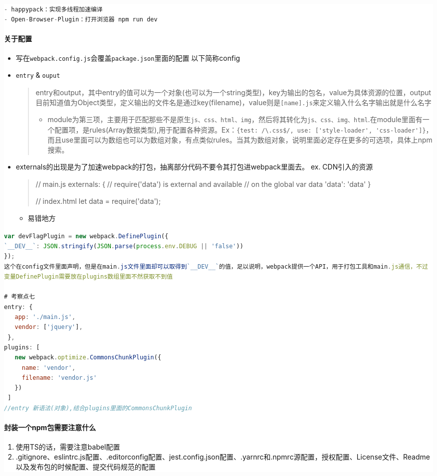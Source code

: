 ```javascript
- happypack：实现多线程加速编译
- Open-Browser-Plugin：打开浏览器 npm run dev
```



#### 关于配置

- 写在`webpack.config.js`会覆盖`package.json`里面的配置 以下简称config

- `entry` & `ouput`

  > entry和output，其中entry的值可以为一个对象(也可以为一个string类型)，key为输出的包名，value为具体资源的位置，output目前知道值为Object类型，定义输出的文件名是通过key(filename)，value则是`[name].js`来定义输入什么名字输出就是什么名字
  >
  > - module为第三项，主要用于匹配那些不是原生`js、css、html、img`，然后将其转化为`js、css、img、html`.在module里面有一个配置项，是rules(Array数据类型),用于配置各种资源。Ex：`{test: /\.css$/, use: ['style-loader', 'css-loader']}`，而且use里面可以为数组也可以为数组对象，有点类似rules。当其为数组对象，说明里面必定存在更多的可选项，具体上npm搜索。

- externals的出现是为了加速webpack的打包，抽离部分代码不要令其打包进webpack里面去。 ex. CDN引入的资源

  > // main.js
  > externals: {
  >  // require('data') is external and available
  >  //  on the global var data
  >  'data': 'data'
  > }
  >
  > // index.html
  > let data = require('data');

  - 易错地方

```javascript
var devFlagPlugin = new webpack.DefinePlugin({
`__DEV__`: JSON.stringify(JSON.parse(process.env.DEBUG || 'false'))
});
这个在config文件里面声明，但是在main.js文件里面却可以取得到`__DEV__`的值，足以说明，webpack提供一个API，用于打包工具和main.js通信，不过变量DefinePlugin需要放在plugins数组里面不然获取不到值

# 考察点七
entry: {
   app: './main.js',
   vendor: ['jquery'],
 },
plugins: [
   new webpack.optimize.CommonsChunkPlugin({
     name: 'vendor',
     filename: 'vendor.js'
   })
 ]
//entry 新语法(对象),结合plugins里面的CommonsChunkPlugin

```



#### 封装一个npm包需要注意什么

1. 使用TS的话，需要注意babel配置
2. .gitignore、eslintrc.js配置、.editorconfig配置、jest.config.json配置、.yarnrc和.npmrc源配置，授权配置、License文件、Readme以及发布包的时候配置、提交代码规范的配置

